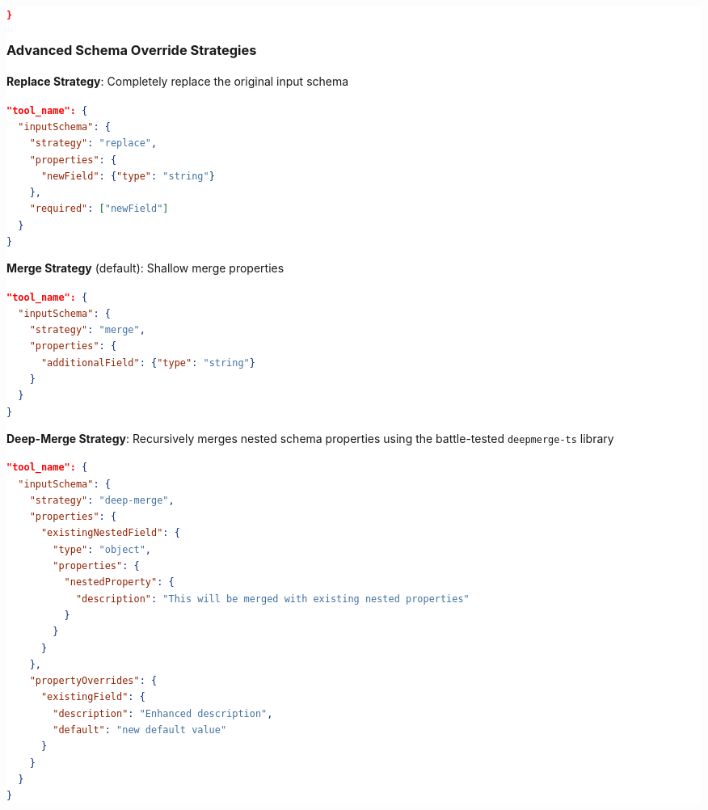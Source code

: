```json
}
```

### Advanced Schema Override Strategies

**Replace Strategy**: Completely replace the original input schema

```json
"tool_name": {
  "inputSchema": {
    "strategy": "replace",
    "properties": {
      "newField": {"type": "string"}
    },
    "required": ["newField"]
  }
}
```

**Merge Strategy** (default): Shallow merge properties

```json
"tool_name": {
  "inputSchema": {
    "strategy": "merge",
    "properties": {
      "additionalField": {"type": "string"}
    }
  }
}
```

**Deep-Merge Strategy**: Recursively merges nested schema properties using the battle-tested `deepmerge-ts` library

```json
"tool_name": {
  "inputSchema": {
    "strategy": "deep-merge",
    "properties": {
      "existingNestedField": {
        "type": "object",
        "properties": {
          "nestedProperty": {
            "description": "This will be merged with existing nested properties"
          }
        }
      }
    },
    "propertyOverrides": {
      "existingField": {
        "description": "Enhanced description",
        "default": "new default value"
      }
    }
  }
}
```
